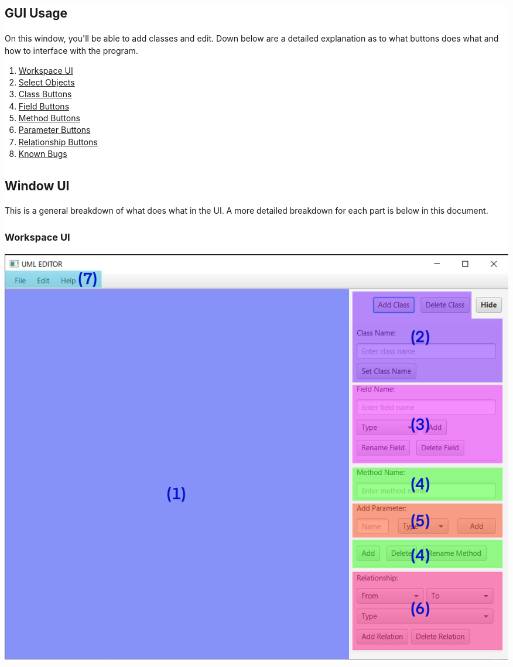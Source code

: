 ## GUI Usage
On this window, you'll be able to add classes and edit. Down below are a detailed explanation as to what 
buttons does what and how to interface with the program.

1. [Workspace UI](#workspace-ui)
2. [Select Objects](#selecting-objects)
3. [Class Buttons](#class-editing)
4. [Field Buttons](#field-editing)
5. [Method Buttons](#method-editing)
6. [Parameter Buttons](#parameter-editing)
7. [Relationship Buttons](#relationship-editing)
8. [Known Bugs](#known-gui-bugs)

## Window UI
This is a general breakdown of what does what in the UI. A more detailed breakdown for each part is below in this document.

### Workspace UI
![img.png](../no_longer_needed/DetailedGUIBreakdown.png)
